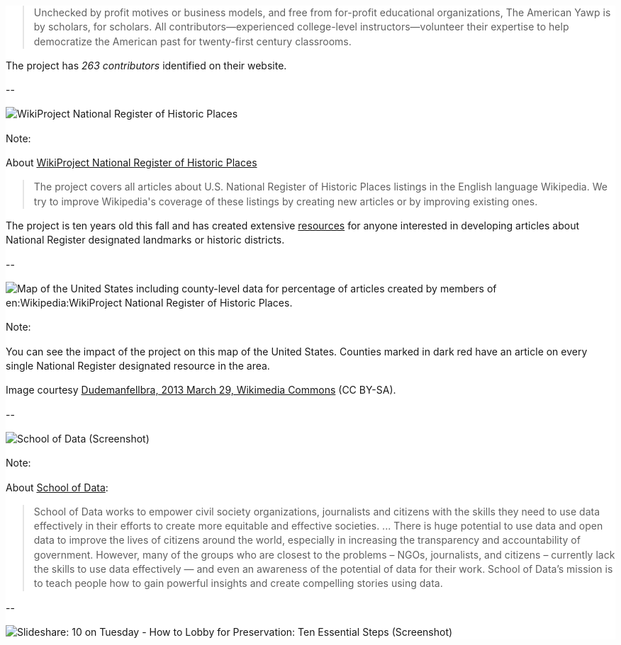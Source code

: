 >Unchecked by profit motives or business models, and free from for-profit educational organizations, The American Yawp is by scholars, for scholars. All contributors—experienced college-level instructors—volunteer their expertise to help democratize the American past for twenty-first century classrooms.

The project has _263 contributors_ identified on their website.

--

![WikiProject National Register of Historic Places](/presentations/images/2016-08-24-wikiproject-nationalregister.png)

Note:

About [WikiProject National Register of Historic Places](https://en.wikipedia.org/wiki/Wikipedia:WikiProject_National_Register_of_Historic_Places)

>The project covers all articles about U.S. National Register of Historic Places listings in the English language Wikipedia. We try to improve Wikipedia's coverage of these listings by creating new articles or by improving existing ones.

The project is ten years old this fall and has created extensive [resources](https://en.wikipedia.org/wiki/Wikipedia:WikiProject_National_Register_of_Historic_Places/Resources "Wikipedia:WikiProject National Register of Historic Places/Resources") for anyone interested in developing articles about National Register designated landmarks or historic districts.

--

![Map of the United States including county-level data for percentage of articles created by members of en:Wikipedia:WikiProject National Register of Historic Places.](https://upload.wikimedia.org/wikipedia/commons/thumb/2/27/NRHP_Articled_Counties.svg/1024px-NRHP_Articled_Counties.svg.png)

Note:

You can see the impact of the project on this map of the United States. Counties marked in dark red have an article on every single National Register designated resource in the area.

Image courtesy [Dudemanfellbra, 2013 March 29, Wikimedia Commons](https://en.wikipedia.org/wiki/File:NRHP_Articled_Counties.svg) (CC BY-SA).

--

![School of Data (Screenshot)](/presentations/images/2016-08-24-schoolofdata.png)

Note:

About [School of Data](http://schoolofdata.org/frequently-asked-questions/):

>School of Data works to empower civil society organizations, journalists and citizens with the skills they need to use data effectively in their efforts to create more equitable and effective societies. ... There is huge potential to use data and open data to improve the lives of citizens around the world, especially in increasing the transparency and accountability of government. However, many of the groups who are closest to the problems – NGOs, journalists, and citizens – currently lack the skills to use data effectively — and even an awareness of the potential of data for their work. School of Data’s mission is to teach people how to gain powerful insights and create compelling stories using data.

--

![Slideshare: 10 on Tuesday - How to Lobby for Preservation: Ten Essential Steps (Screenshot)](/presentations/images/2016-08-24-tenontuesday-nthp.png)

